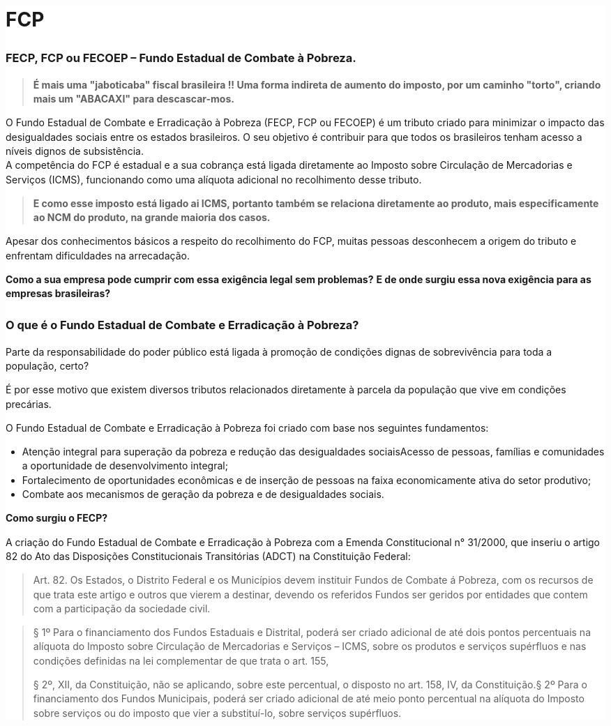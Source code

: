# FCP

### FECP, FCP ou FECOEP – Fundo Estadual de Combate à Pobreza.

> **É mais uma "jaboticaba" fiscal brasileira !! Uma forma indireta de aumento do imposto, por um caminho "torto", criando mais um "ABACAXI" para descascar-mos.**

O Fundo Estadual de Combate e Erradicação à Pobreza (FECP, FCP ou FECOEP) é um tributo criado para minimizar o impacto das desigualdades sociais entre os estados brasileiros. O seu objetivo é contribuir para que todos os brasileiros tenham acesso a níveis dignos de subsistência.  
A competência do FCP é estadual e a sua cobrança está ligada diretamente ao Imposto sobre Circulação de Mercadorias e Serviços (ICMS), funcionando como uma alíquota adicional no recolhimento desse tributo.  

> **E como esse imposto está ligado ai ICMS, portanto também se relaciona diretamente ao produto, mais especificamente ao NCM do produto, na grande maioria dos casos.**

Apesar dos conhecimentos básicos a respeito do recolhimento do FCP, muitas pessoas desconhecem a origem do tributo e enfrentam dificuldades na arrecadação.  

**Como a sua empresa pode cumprir com essa exigência legal sem problemas?** 
**E de onde surgiu essa nova exigência para as empresas brasileiras?**

### O que é o Fundo Estadual de Combate e Erradicação à Pobreza?  
Parte da responsabilidade do poder público está ligada à promoção de condições dignas de sobrevivência para toda a população, certo?  

É por esse motivo que existem diversos tributos relacionados diretamente à parcela da população que vive em condições precárias.  

O Fundo Estadual de Combate e Erradicação à Pobreza foi criado com base nos seguintes fundamentos:
- Atenção integral para superação da pobreza e redução das desigualdades sociaisAcesso de pessoas, famílias e comunidades a oportunidade de desenvolvimento integral;
- Fortalecimento de oportunidades econômicas e de inserção de pessoas na faixa economicamente ativa do setor produtivo;
- Combate aos mecanismos de geração da pobreza e de desigualdades sociais.

**Como surgiu o FECP?**  

A criação do Fundo Estadual de Combate e Erradicação à Pobreza com a Emenda Constitucional n° 31/2000, que inseriu o artigo 82 do Ato das Disposições Constitucionais Transitórias (ADCT) na Constituição Federal:

> Art. 82. Os Estados, o Distrito Federal e os Municípios devem instituir Fundos de Combate á Pobreza, com os recursos de que trata este artigo e outros que vierem a destinar, devendo os referidos Fundos ser geridos por entidades que contem com a participação da sociedade civil.  

> § 1º Para o financiamento dos Fundos Estaduais e Distrital, poderá ser criado adicional de até dois pontos percentuais na alíquota do Imposto sobre Circulação de Mercadorias e Serviços – ICMS, sobre os produtos e serviços supérfluos e nas condições definidas na lei complementar de que trata o art. 155,  
> 
> § 2º, XII, da Constituição, não se aplicando, sobre este percentual, o disposto no art. 158, IV, da Constituição.§ 2º Para o financiamento dos Fundos Municipais, poderá ser criado adicional de até meio ponto percentual na alíquota do Imposto sobre serviços ou do imposto que vier a substituí-lo, sobre serviços supérfluos.
